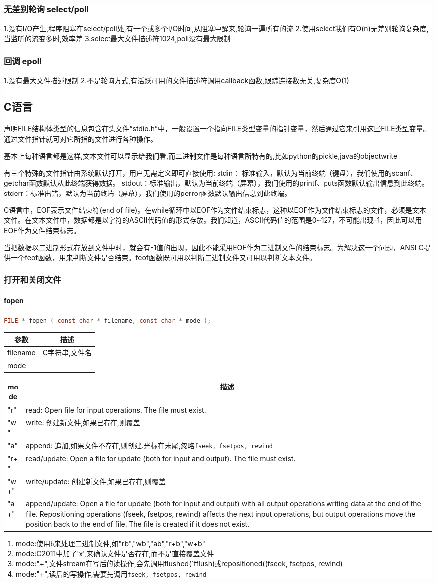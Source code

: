 
### 无差别轮询 select/poll
1.没有I/O产生,程序阻塞在select/poll处,有一个或多个I/O时间,从阻塞中醒来,轮询一遍所有的流
2.使用select我们有O(n)无差别轮询复杂度,当监听的流变多时,效率差
3.select最大文件描述符1024,poll没有最大限制

### 回调 epoll
1.没有最大文件描述限制
2.不是轮询方式,有活跃可用的文件描述符调用callback函数,跟踪连接数无关,复杂度O(1)



## C语言
声明FILE结构体类型的信息包含在头文件“stdio.h”中，一般设置一个指向FILE类型变量的指针变量，然后通过它来引用这些FILE类型变量。通过文件指针就可对它所指的文件进行各种操作。


基本上每种语言都是这样,文本文件可以显示给我们看,而二进制文件是每种语言所特有的,比如python的pickle,java的objectwrite

有三个特殊的文件指针由系统默认打开，用户无需定义即可直接使用:
stdin： 标准输入，默认为当前终端（键盘），我们使用的scanf、getchar函数默认从此终端获得数据。
stdout：标准输出，默认为当前终端（屏幕），我们使用的printf、puts函数默认输出信息到此终端。
stderr：标准出错，默认为当前终端（屏幕），我们使用的perror函数默认输出信息到此终端。

C语言中，EOF表示文件结束符(end of file)。在while循环中以EOF作为文件结束标志，这种以EOF作为文件结束标志的文件，必须是文本文件。在文本文件中，数据都是以字符的ASCII代码值的形式存放。我们知道，ASCII代码值的范围是0~127，不可能出现-1，因此可以用EOF作为文件结束标志。

当把数据以二进制形式存放到文件中时，就会有-1值的出现，因此不能采用EOF作为二进制文件的结束标志。为解决这一个问题，ANSI C提供一个feof函数，用来判断文件是否结束。feof函数既可用以判断二进制文件又可用以判断文本文件。



### 打开和关闭文件

#### fopen
```c
FILE * fopen ( const char * filename, const char * mode );
```

参数|描述
--|--
filename|C字符串,文件名
mode|

mode|描述
--|--
"r"|read: Open file for input operations. The file must exist.
"w"|write: 创建新文件,如果已存在,则覆盖
"a"|append: 追加,如果文件不存在,则创建.光标在末尾,忽略`fseek, fsetpos, rewind`
"r+"|read/update: Open a file for update (both for input and output). The file must exist.
"w+"|write/update: 创建新文件,如果已存在,则覆盖
"a+"|append/update: Open a file for update (both for input and output) with all output operations writing data at the end of the file. Repositioning operations (fseek, fsetpos, rewind) affects the next input operations, but output operations move the position back to the end of file. The file is created if it does not exist.

1. mode:使用`b`来处理二进制文件,如"rb","wb","ab","r+b","w+b"
2. mode:C2011中加了'x',来确认文件是否存在,而不是直接覆盖文件
3. mode:"+",文件stream在写后的读操作,会先调用flushed(`fflush)或repositioned((fseek, fsetpos, rewind)
4. mode:"+",读后的写操作,需要先调用`fseek, fsetpos, rewind`
